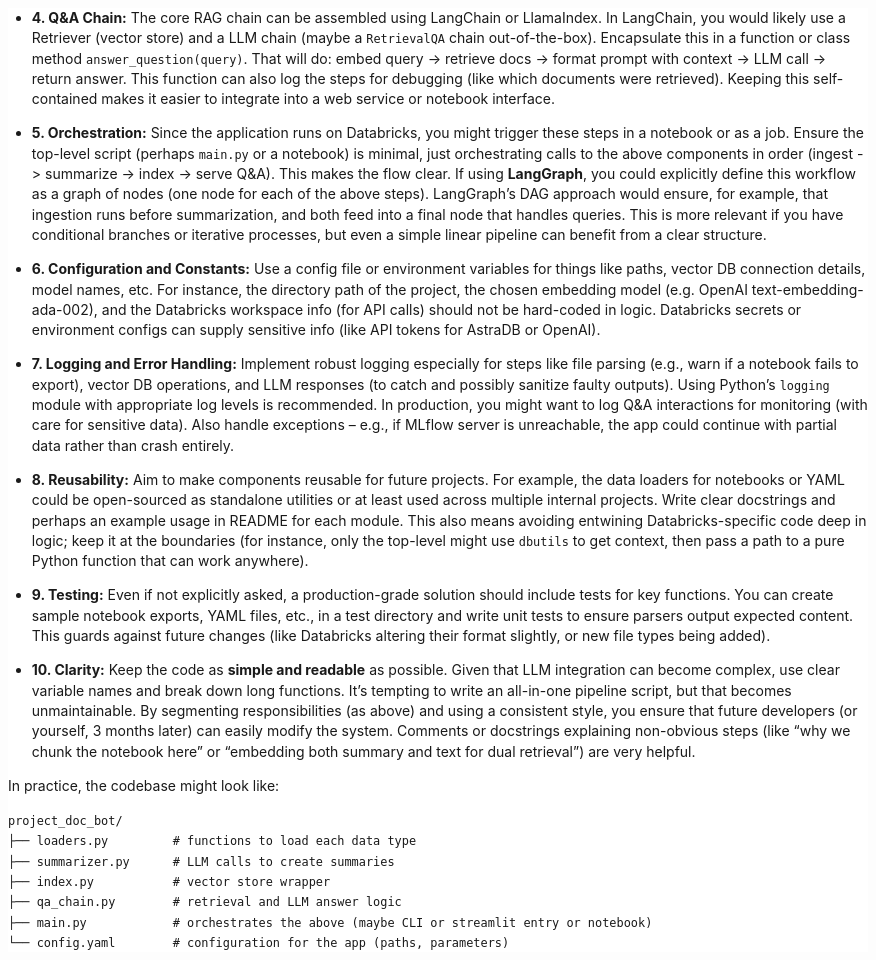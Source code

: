 * **4. Q\&A Chain:** The core RAG chain can be assembled using LangChain or LlamaIndex. In LangChain, you would likely use a Retriever (vector store) and a LLM chain (maybe a `RetrievalQA` chain out-of-the-box). Encapsulate this in a function or class method `answer_question(query)`. That will do: embed query -> retrieve docs -> format prompt with context -> LLM call -> return answer. This function can also log the steps for debugging (like which documents were retrieved). Keeping this self-contained makes it easier to integrate into a web service or notebook interface.

* **5. Orchestration:** Since the application runs on Databricks, you might trigger these steps in a notebook or as a job. Ensure the top-level script (perhaps `main.py` or a notebook) is minimal, just orchestrating calls to the above components in order (ingest -> summarize -> index -> serve Q\&A). This makes the flow clear. If using **LangGraph**, you could explicitly define this workflow as a graph of nodes (one node for each of the above steps). LangGraph’s DAG approach would ensure, for example, that ingestion runs before summarization, and both feed into a final node that handles queries. This is more relevant if you have conditional branches or iterative processes, but even a simple linear pipeline can benefit from a clear structure.

* **6. Configuration and Constants:** Use a config file or environment variables for things like paths, vector DB connection details, model names, etc. For instance, the directory path of the project, the chosen embedding model (e.g. OpenAI text-embedding-ada-002), and the Databricks workspace info (for API calls) should not be hard-coded in logic. Databricks secrets or environment configs can supply sensitive info (like API tokens for AstraDB or OpenAI).

* **7. Logging and Error Handling:** Implement robust logging especially for steps like file parsing (e.g., warn if a notebook fails to export), vector DB operations, and LLM responses (to catch and possibly sanitize faulty outputs). Using Python’s `logging` module with appropriate log levels is recommended. In production, you might want to log Q\&A interactions for monitoring (with care for sensitive data). Also handle exceptions – e.g., if MLflow server is unreachable, the app could continue with partial data rather than crash entirely.

* **8. Reusability:** Aim to make components reusable for future projects. For example, the data loaders for notebooks or YAML could be open-sourced as standalone utilities or at least used across multiple internal projects. Write clear docstrings and perhaps an example usage in README for each module. This also means avoiding entwining Databricks-specific code deep in logic; keep it at the boundaries (for instance, only the top-level might use `dbutils` to get context, then pass a path to a pure Python function that can work anywhere).

* **9. Testing:** Even if not explicitly asked, a production-grade solution should include tests for key functions. You can create sample notebook exports, YAML files, etc., in a test directory and write unit tests to ensure parsers output expected content. This guards against future changes (like Databricks altering their format slightly, or new file types being added).

* **10. Clarity:** Keep the code as **simple and readable** as possible. Given that LLM integration can become complex, use clear variable names and break down long functions. It’s tempting to write an all-in-one pipeline script, but that becomes unmaintainable. By segmenting responsibilities (as above) and using a consistent style, you ensure that future developers (or yourself, 3 months later) can easily modify the system. Comments or docstrings explaining non-obvious steps (like “why we chunk the notebook here” or “embedding both summary and text for dual retrieval”) are very helpful.

In practice, the codebase might look like:

```
project_doc_bot/
├── loaders.py         # functions to load each data type
├── summarizer.py      # LLM calls to create summaries
├── index.py           # vector store wrapper
├── qa_chain.py        # retrieval and LLM answer logic
├── main.py            # orchestrates the above (maybe CLI or streamlit entry or notebook)
└── config.yaml        # configuration for the app (paths, parameters)
```
